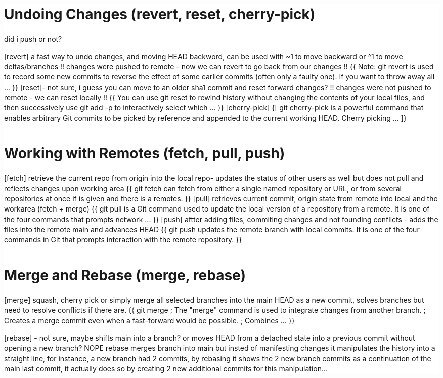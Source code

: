 # Undoing Changes (revert, reset, cherry-pick)

did i push or not?

[revert] a fast way to undo changes, and moving HEAD backword, can be used with ~1 to move backward or ^1 to move deltas/branches
!! changes were pushed to remote - now we can revert to go back from our changes !!
{{ Note: git revert is used to record some new commits to reverse the effect of some earlier commits (often only a faulty one). If you want to throw away all ... }}
[reset]- not sure, i guess you can move to an older sha1 commit and reset forward changes?
!! changes were not pushed to remote - we can reset locally !!
{{ You can use git reset to rewind history without changing the contents of your local files, and then successively use git add -p to interactively select which ...
 }}
[cherry-pick]
{[ git cherry-pick is a powerful command that enables arbitrary Git commits to be picked by reference and appended to the current working HEAD. Cherry picking ...
]}

# Working with Remotes (fetch, pull, push)

[fetch] retrieve the current repo from origin into the local repo- updates the status of other users as well but does not pull and reflects changes upon working area
{{ git fetch can fetch from either a single named repository or URL, or from several repositories at once if <group> is given and there is a remotes. }}
[pull] retrieves current commit, origin state from remote into local and the workarea (fetch + merge)
{{ git pull is a Git command used to update the local version of a repository from a remote. It is one of the four commands that prompts network ...  }}
[push] aftter adding files, commiting changes and not founding conflicts - adds the files into the remote main and advances HEAD
{{ git push updates the remote branch with local commits. It is one of the four commands in Git that prompts interaction with the remote repository. }}

# Merge and Rebase (merge, rebase)

[merge] squash, cherry pick or simply merge all selected branches into the main HEAD as a new commit, solves branches but need to resolve conflicts if there are.
{{ git merge ; The "merge" command is used to integrate changes from another branch. ; Creates a merge commit even when a fast-forward would be possible. ; Combines ... }}

[rebase] - not sure, maybe shifts main into a branch? or moves HEAD from a detached state into a previous commit without opening a new branch?
NOPE
rebase merges branch into main but insted of manifesting changes it manipulates the history into a straight line,
for instance, a new branch had 2 commits, by rebasing it shows the 2 new branch commits as a continuation of the main last commit, it actually does so by creating 2 new additional commits for this manipulation...

